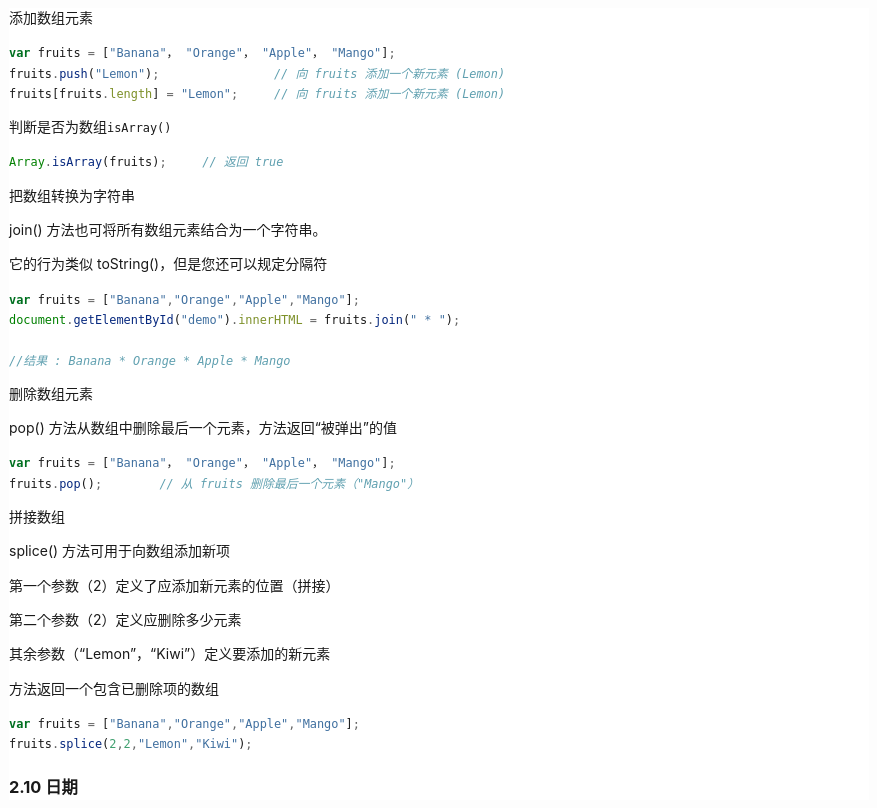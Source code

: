 添加数组元素

```js
var fruits = ["Banana"， "Orange"， "Apple"， "Mango"];
fruits.push("Lemon");                // 向 fruits 添加一个新元素 (Lemon)
fruits[fruits.length] = "Lemon";     // 向 fruits 添加一个新元素 (Lemon)
```



判断是否为数组`isArray()`

```js
Array.isArray(fruits);     // 返回 true
```



把数组转换为字符串

join() 方法也可将所有数组元素结合为一个字符串。

它的行为类似 toString()，但是您还可以规定分隔符

```js
var fruits = ["Banana","Orange","Apple","Mango"];
document.getElementById("demo").innerHTML = fruits.join(" * ");
 
//结果 : Banana * Orange * Apple * Mango
```



删除数组元素

pop() 方法从数组中删除最后一个元素，方法返回“被弹出”的值

```js
var fruits = ["Banana"， "Orange"， "Apple"， "Mango"];
fruits.pop();        // 从 fruits 删除最后一个元素（"Mango"）
```



拼接数组

splice() 方法可用于向数组添加新项

第一个参数（2）定义了应添加新元素的位置（拼接）

第二个参数（2）定义应删除多少元素

其余参数（“Lemon”，“Kiwi”）定义要添加的新元素

方法返回一个包含已删除项的数组

```js
var fruits = ["Banana","Orange","Apple","Mango"];
fruits.splice(2,2,"Lemon","Kiwi");
```



### 2.10 日期
